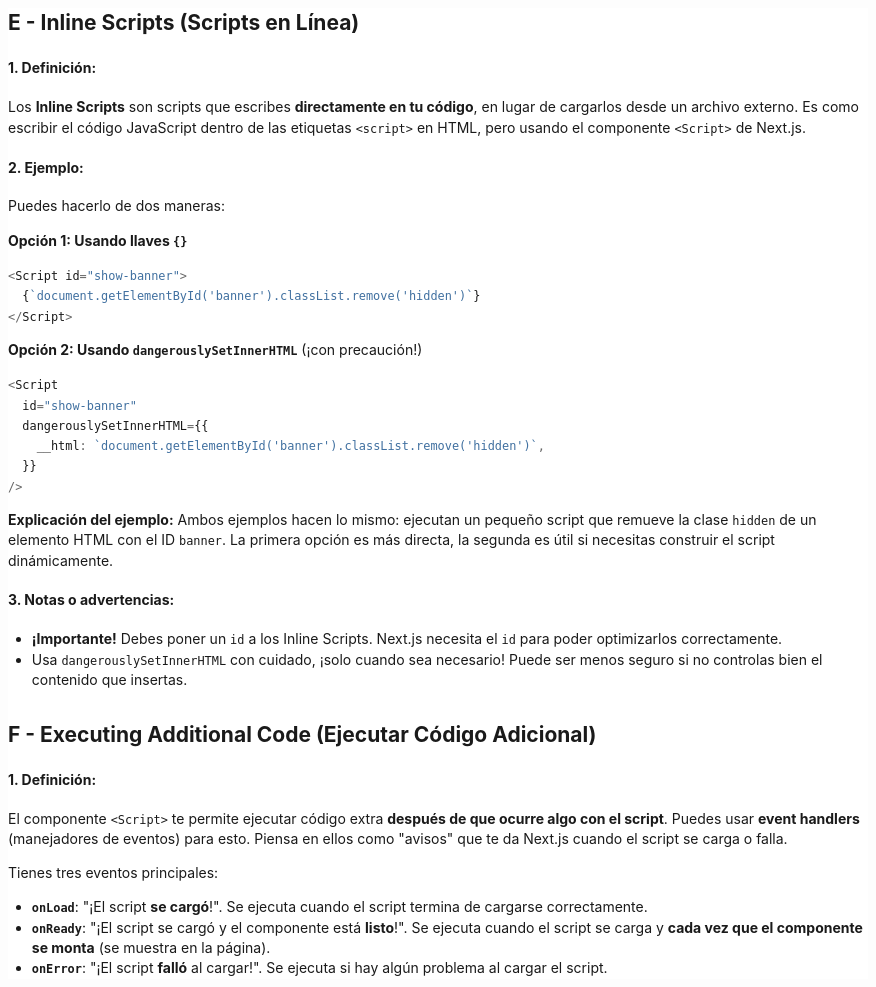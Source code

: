 ## E - Inline Scripts (Scripts en Línea)

#### 1. **Definición:**

Los **Inline Scripts** son scripts que escribes **directamente en tu código**, en lugar de cargarlos desde un archivo externo. Es como escribir el código JavaScript dentro de las etiquetas `<script>` en HTML, pero usando el componente `<Script>` de Next.js.

#### 2. **Ejemplo:**

Puedes hacerlo de dos maneras:

**Opción 1: Usando llaves `{}`**

```typescript
<Script id="show-banner">
  {`document.getElementById('banner').classList.remove('hidden')`}
</Script>
```

**Opción 2: Usando `dangerouslySetInnerHTML`** (¡con precaución!)

```typescript
<Script
  id="show-banner"
  dangerouslySetInnerHTML={{
    __html: `document.getElementById('banner').classList.remove('hidden')`,
  }}
/>
```

**Explicación del ejemplo:**
Ambos ejemplos hacen lo mismo: ejecutan un pequeño script que remueve la clase `hidden` de un elemento HTML con el ID `banner`. La primera opción es más directa, la segunda es útil si necesitas construir el script dinámicamente.

#### 3. **Notas o advertencias:**

- **¡Importante!** Debes poner un `id` a los Inline Scripts. Next.js necesita el `id` para poder optimizarlos correctamente.
- Usa `dangerouslySetInnerHTML` con cuidado, ¡solo cuando sea necesario! Puede ser menos seguro si no controlas bien el contenido que insertas.

## F - Executing Additional Code (Ejecutar Código Adicional)

#### 1. **Definición:**

El componente `<Script>` te permite ejecutar código extra **después de que ocurre algo con el script**. Puedes usar **event handlers** (manejadores de eventos) para esto. Piensa en ellos como "avisos" que te da Next.js cuando el script se carga o falla.

Tienes tres eventos principales:

- **`onLoad`**: "¡El script **se cargó**!". Se ejecuta cuando el script termina de cargarse correctamente.
- **`onReady`**: "¡El script se cargó y el componente está **listo**!". Se ejecuta cuando el script se carga y **cada vez que el componente se monta** (se muestra en la página).
- **`onError`**: "¡El script **falló** al cargar!". Se ejecuta si hay algún problema al cargar el script.
